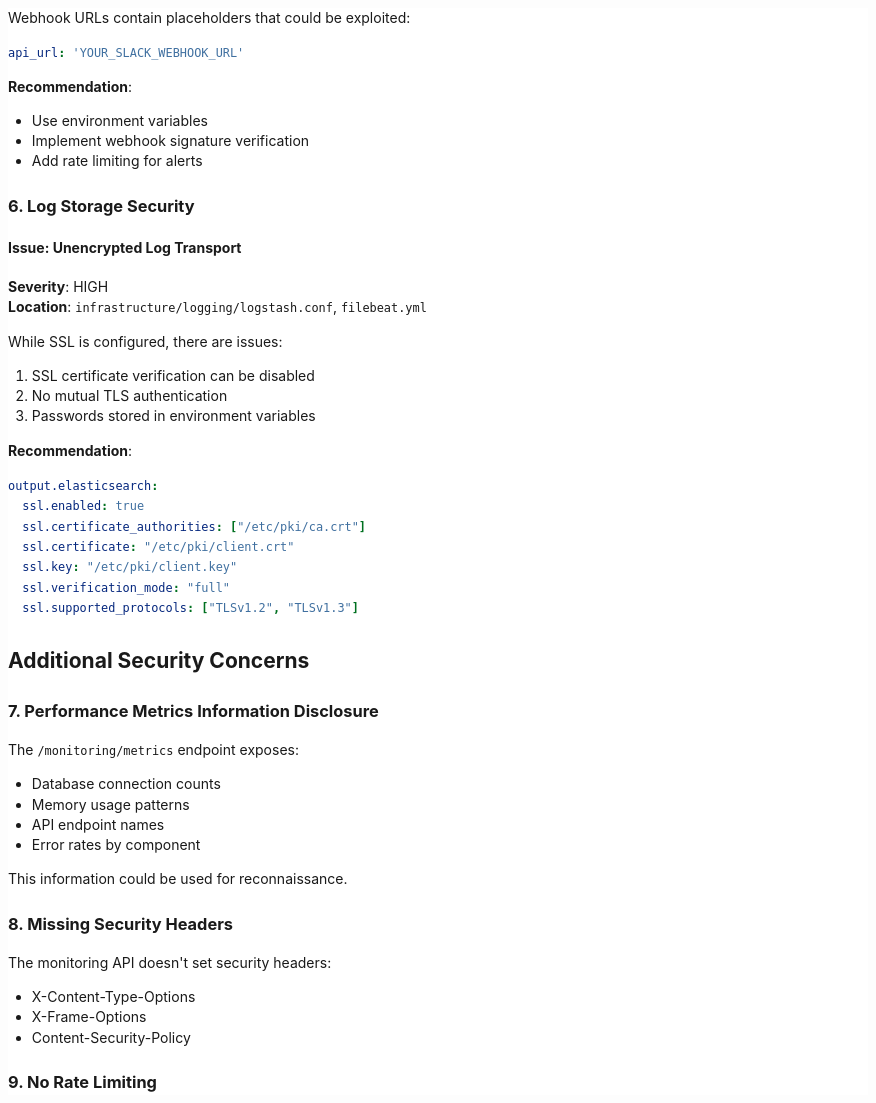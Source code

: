 Webhook URLs contain placeholders that could be exploited:
```yaml
api_url: 'YOUR_SLACK_WEBHOOK_URL'
```

**Recommendation**:
- Use environment variables
- Implement webhook signature verification
- Add rate limiting for alerts

### 6. Log Storage Security

#### Issue: Unencrypted Log Transport
**Severity**: HIGH  
**Location**: `infrastructure/logging/logstash.conf`, `filebeat.yml`

While SSL is configured, there are issues:
1. SSL certificate verification can be disabled
2. No mutual TLS authentication
3. Passwords stored in environment variables

**Recommendation**:
```yaml
output.elasticsearch:
  ssl.enabled: true
  ssl.certificate_authorities: ["/etc/pki/ca.crt"]
  ssl.certificate: "/etc/pki/client.crt"
  ssl.key: "/etc/pki/client.key"
  ssl.verification_mode: "full"
  ssl.supported_protocols: ["TLSv1.2", "TLSv1.3"]
```

## Additional Security Concerns

### 7. Performance Metrics Information Disclosure

The `/monitoring/metrics` endpoint exposes:
- Database connection counts
- Memory usage patterns
- API endpoint names
- Error rates by component

This information could be used for reconnaissance.

### 8. Missing Security Headers

The monitoring API doesn't set security headers:
- X-Content-Type-Options
- X-Frame-Options
- Content-Security-Policy

### 9. No Rate Limiting
